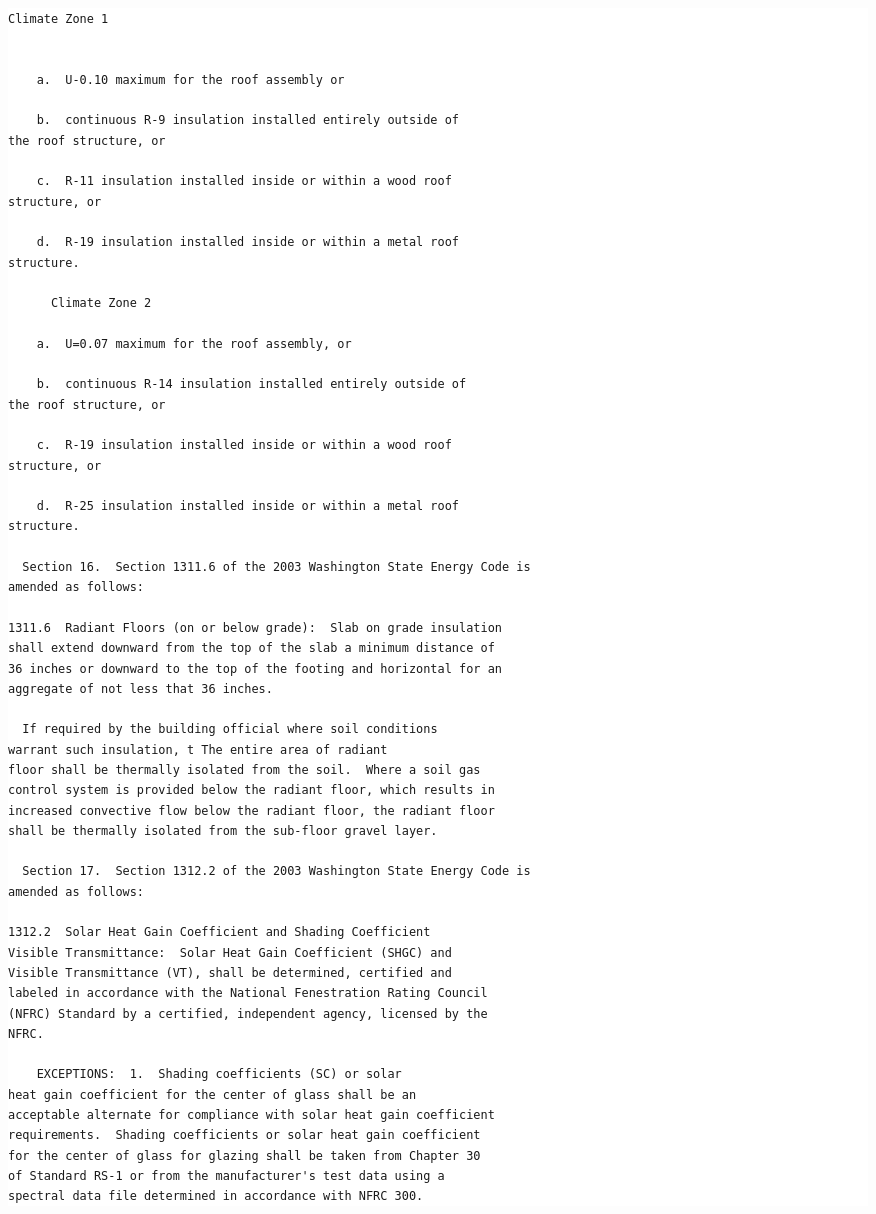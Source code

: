     Climate Zone 1  
  
  
        a.  U-0.10 maximum for the roof assembly or  
  
        b.  continuous R-9 insulation installed entirely outside of  
    the roof structure, or  
  
        c.  R-11 insulation installed inside or within a wood roof  
    structure, or  
  
        d.  R-19 insulation installed inside or within a metal roof  
    structure.  
  
          Climate Zone 2  
  
        a.  U=0.07 maximum for the roof assembly, or  
  
        b.  continuous R-14 insulation installed entirely outside of  
    the roof structure, or  
  
        c.  R-19 insulation installed inside or within a wood roof  
    structure, or  
  
        d.  R-25 insulation installed inside or within a metal roof  
    structure.  
  
      Section 16.  Section 1311.6 of the 2003 Washington State Energy Code is  
    amended as follows:  
  
    1311.6  Radiant Floors (on or below grade):  Slab on grade insulation  
    shall extend downward from the top of the slab a minimum distance of  
    36 inches or downward to the top of the footing and horizontal for an  
    aggregate of not less that 36 inches.  
  
      If required by the building official where soil conditions  
    warrant such insulation, t The entire area of radiant  
    floor shall be thermally isolated from the soil.  Where a soil gas  
    control system is provided below the radiant floor, which results in  
    increased convective flow below the radiant floor, the radiant floor  
    shall be thermally isolated from the sub-floor gravel layer.  
  
      Section 17.  Section 1312.2 of the 2003 Washington State Energy Code is  
    amended as follows:  
  
    1312.2  Solar Heat Gain Coefficient and Shading Coefficient  
    Visible Transmittance:  Solar Heat Gain Coefficient (SHGC) and  
    Visible Transmittance (VT), shall be determined, certified and  
    labeled in accordance with the National Fenestration Rating Council  
    (NFRC) Standard by a certified, independent agency, licensed by the  
    NFRC.  
  
        EXCEPTIONS:  1.  Shading coefficients (SC) or solar  
    heat gain coefficient for the center of glass shall be an  
    acceptable alternate for compliance with solar heat gain coefficient  
    requirements.  Shading coefficients or solar heat gain coefficient  
    for the center of glass for glazing shall be taken from Chapter 30  
    of Standard RS-1 or from the manufacturer's test data using a  
    spectral data file determined in accordance with NFRC 300.  
  